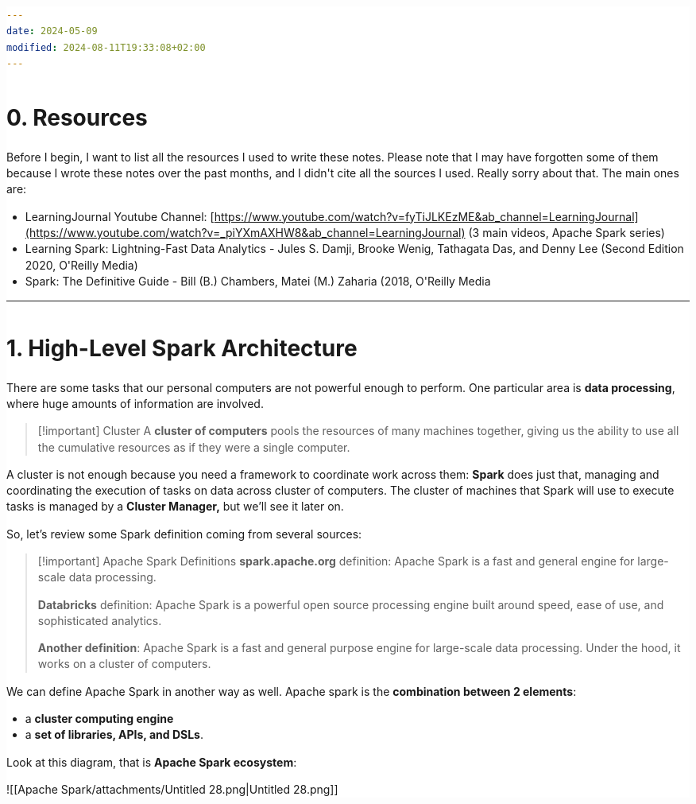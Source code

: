 ```yaml
---
date: 2024-05-09
modified: 2024-08-11T19:33:08+02:00
---
```

# 0. Resources
Before I begin, I want to list all the resources I used to write these notes. Please note that I may have forgotten some of them because I wrote these notes over the past months, and I didn't cite all the sources I used. Really sorry about that. The main ones are:

- LearningJournal Youtube Channel: [https://www.youtube.com/watch?v=fyTiJLKEzME&ab_channel=LearningJournal](https://www.youtube.com/watch?v=_piYXmAXHW8&ab_channel=LearningJournal) (3 main videos, Apache Spark series)
- Learning Spark: Lightning-Fast Data Analytics - Jules S. Damji, Brooke Wenig, Tathagata Das, and Denny Lee (Second Edition 2020, O'Reilly Media)
- Spark: The Definitive Guide - Bill (B.) Chambers, Matei (M.) Zaharia (2018, O'Reilly Media

---

# 1. High-Level Spark Architecture
There are some tasks that our personal computers are not powerful enough to perform. One particular area is **data processing**, where huge amounts of information are involved.
> [!important] Cluster
> A **cluster of computers** pools the resources of many machines together, giving us the ability to use all the cumulative resources as if they were a single computer.  

A cluster is not enough because you need a framework to coordinate work across them: **Spark** does just that, managing and coordinating the execution of tasks on data across cluster of computers. The cluster of machines that Spark will use to execute tasks is managed by a **Cluster Manager,** but we’ll see it later on.

So, let’s review some Spark definition coming from several sources:
> [!important] Apache Spark Definitions
> **spark.apache.org** definition: Apache Spark is a fast and general engine for large-scale data processing.
> 
> **Databricks** definition: Apache Spark is a powerful open source processing engine built around speed, ease of use, and sophisticated analytics.
> 
> **Another definition**: Apache Spark is a fast and general purpose engine for large-scale data processing. Under the hood, it works on a cluster of computers. 

We can define Apache Spark in another way as well. Apache spark is the **combination between 2 elements**:

- a **cluster computing engine**
- a **set of libraries, APIs, and DSLs**.

Look at this diagram, that is **Apache Spark ecosystem**:

![[Apache Spark/attachments/Untitled 28.png|Untitled 28.png]]
